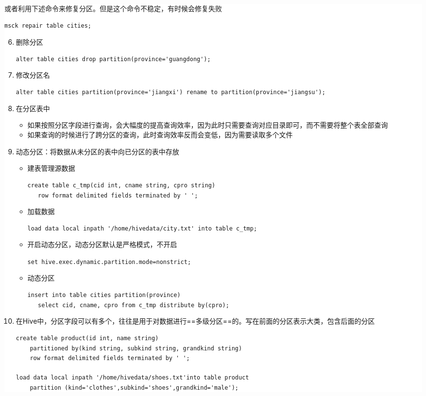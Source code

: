    或者利用下述命令来修复分区。但是这个命令不稳定，有时候会修复失败

   ```mysql
   msck repair table cities; 
   ```

6. 删除分区

   ```mssql
   alter table cities drop partition(province='guangdong'); 
   ```

7. 修改分区名

   ```mysql
   alter table cities partition(province='jiangxi') rename to partition(province='jiangsu'); 
   ```

8. 在分区表中

   - 如果按照分区字段进行查询，会大幅度的提高查询效率，因为此时只需要查询对应目录即可，而不需要将整个表全部查询
   - 如果查询的时候进行了跨分区的查询，此时查询效率反而会变低，因为需要读取多个文件

9. 动态分区：将数据从未分区的表中向已分区的表中存放

   - 建表管理源数据

     ```mysql
     create table c_tmp(cid int, cname string, cpro string)
     	row format delimited fields terminated by ' '; 
     ```

   - 加载数据

     ```mysql
     load data local inpath '/home/hivedata/city.txt' into table c_tmp; 
     ```

   - 开启动态分区，动态分区默认是严格模式，不开启

     ```mysql
     set hive.exec.dynamic.partition.mode=nonstrict; 
     ```

   - 动态分区

     ```mysql
     insert into table cities partition(province) 
     	select cid, cname, cpro from c_tmp distribute by(cpro); 
     ```

10. 在Hive中，分区字段可以有多个，往往是用于对数据进行==多级分区==的。写在前面的分区表示大类，包含后面的分区

    ```mysql
    create table product(id int, name string) 
    	partitioned by(kind string, subkind string, grandkind string) 
    	row format delimited fields terminated by ' ';
    
    load data local inpath '/home/hivedata/shoes.txt'into table product 
    	partition (kind='clothes',subkind='shoes',grandkind='male');  
    ```
